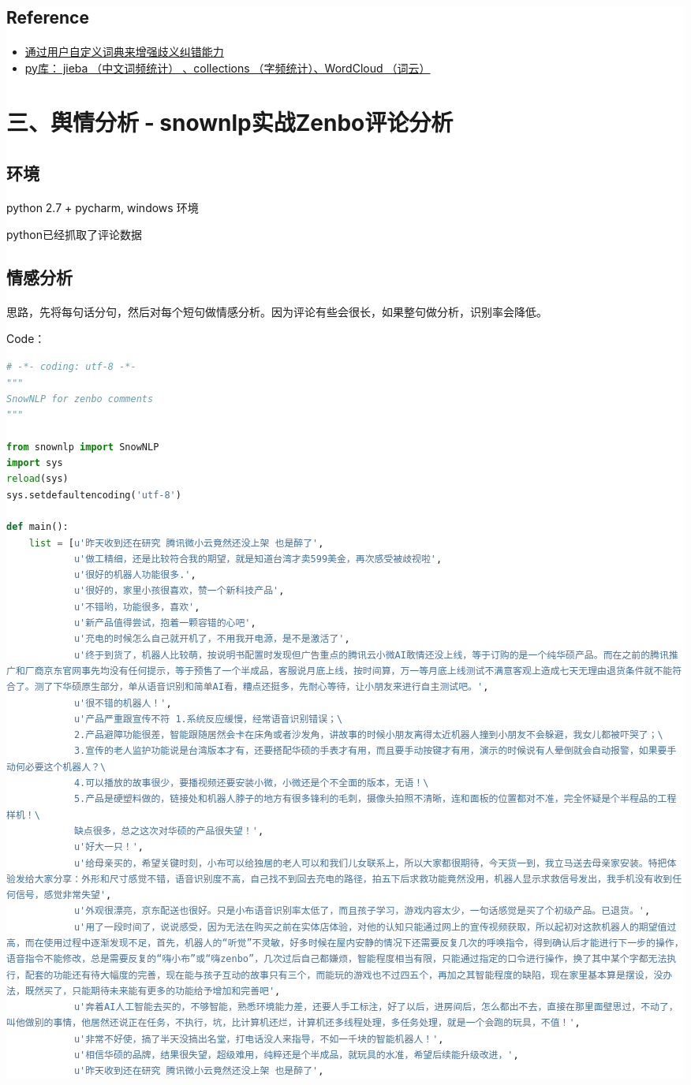 ## Reference

- [通过用户自定义词典来增强歧义纠错能力](https://github.com/fxsjy/jieba/issues/14)
- [py库： jieba （中文词频统计） 、collections （字频统计）、WordCloud （词云）](https://www.cnblogs.com/qq21270/p/7695275.html)



# 三、舆情分析 - snownlp实战Zenbo评论分析

## 环境

python 2.7 + pycharm, windows 环境

python已经抓取了评论数据

## 情感分析

思路，先将每句话分句，然后对每个短句做情感分析。因为评论有些会很长，如果整句做分析，识别率会降低。

Code：

```python
# -*- coding: utf-8 -*-
"""
SnowNLP for zenbo comments
"""

from snownlp import SnowNLP
import sys
reload(sys)
sys.setdefaultencoding('utf-8')

def main():
    list = [u'昨天收到还在研究 腾讯微小云竟然还没上架 也是醉了',
            u'做工精细，还是比较符合我的期望，就是知道台湾才卖599美金，再次感受被歧视啦',
            u'很好的机器人功能很多.',
            u'很好的，家里小孩很喜欢，赞一个新科技产品',
            u'不错哟，功能很多，喜欢',
            u'新产品值得尝试，抱着一颗容错的心吧',
            u'充电的时候怎么自己就开机了，不用我开电源，是不是激活了',
            u'终于到货了，机器人比较萌，按说明书配置时发现但广告重点的腾讯云小微AI敢情还没上线，等于订购的是一个纯华硕产品。而在之前的腾讯推广和厂商京东官网事先均没有任何提示，等于预售了一个半成品，客服说月底上线，按时间算，万一等月底上线测试不满意客观上造成七天无理由退货条件就不能符合了。测了下华硕原生部分，单从语音识别和简单AI看，糟点还挺多，先耐心等待，让小朋友来进行自主测试吧。',
            u'很不错的机器人！',
            u'产品严重跟宣传不符 1.系统反应缓慢，经常语音识别错误；\
            2.产品避障功能很差，智能跟随居然会卡在床角或者沙发角，讲故事的时候小朋友离得太近机器人撞到小朋友不会躲避，我女儿都被吓哭了；\
            3.宣传的老人监护功能说是台湾版本才有，还要搭配华硕的手表才有用，而且要手动按键才有用，演示的时候说有人晕倒就会自动报警，如果要手动何必要这个机器人？\
            4.可以播放的故事很少，要播视频还要安装小微，小微还是个不全面的版本，无语！\
            5.产品是硬塑料做的，链接处和机器人脖子的地方有很多锋利的毛刺，摄像头拍照不清晰，连和面板的位置都对不准，完全怀疑是个半程品的工程样机！\
            缺点很多，总之这次对华硕的产品很失望！',
            u'好大一只！',
            u'给母亲买的，希望关键时刻，小布可以给独居的老人可以和我们儿女联系上，所以大家都很期待，今天货一到，我立马送去母亲家安装。特把体验发给大家分享：外形和尺寸感觉不错，语音识别度不高，自己找不到回去充电的路径，拍五下后求救功能竟然没用，机器人显示求救信号发出，我手机没有收到任何信号，感觉非常失望',
            u'外观很漂亮，京东配送也很好。只是小布语音识别率太低了，而且孩子学习，游戏内容太少，一句话感觉是买了个初级产品。已退货。',
            u'用了一段时间了，说说感受，因为无法在购买之前在实体店体验，对他的认知只能通过网上的宣传视频获取，所以起初对这款机器人的期望值过高，而在使用过程中逐渐发现不足，首先，机器人的“听觉”不灵敏，好多时候在屋内安静的情况下还需要反复几次的呼唤指令，得到确认后才能进行下一步的操作，语音指令不能修改，总是需要反复的“嗨小布”或“嗨zenbo”，几次过后自己都嫌烦，智能程度相当有限，只能通过指定的口令进行操作，换了其中某个字都无法执行，配套的功能还有待大幅度的完善，现在能与孩子互动的故事只有三个，而能玩的游戏也不过四五个，再加之其智能程度的缺陷，现在家里基本算是摆设，没办法，既然买了，只能期待未来能有更多的功能给予增加和完善吧',
            u'奔着AI人工智能去买的，不够智能，熟悉环境能力差，还要人手工标注，好了以后，进房间后，怎么都出不去，直接在那里面壁思过，不动了，叫他做别的事情，他居然还说正在任务，不执行，坑，比计算机还烂，计算机还多线程处理，多任务处理，就是一个会跑的玩具，不值！',
            u'非常不好使，搞了半天没搞出名堂，打电话没人来指导，不如一千块的智能机器人！',
            u'相信华硕的品牌，结果很失望，超级难用，纯粹还是个半成品，就玩具的水准，希望后续能升级改进，',
            u'昨天收到还在研究 腾讯微小云竟然还没上架 也是醉了',
```